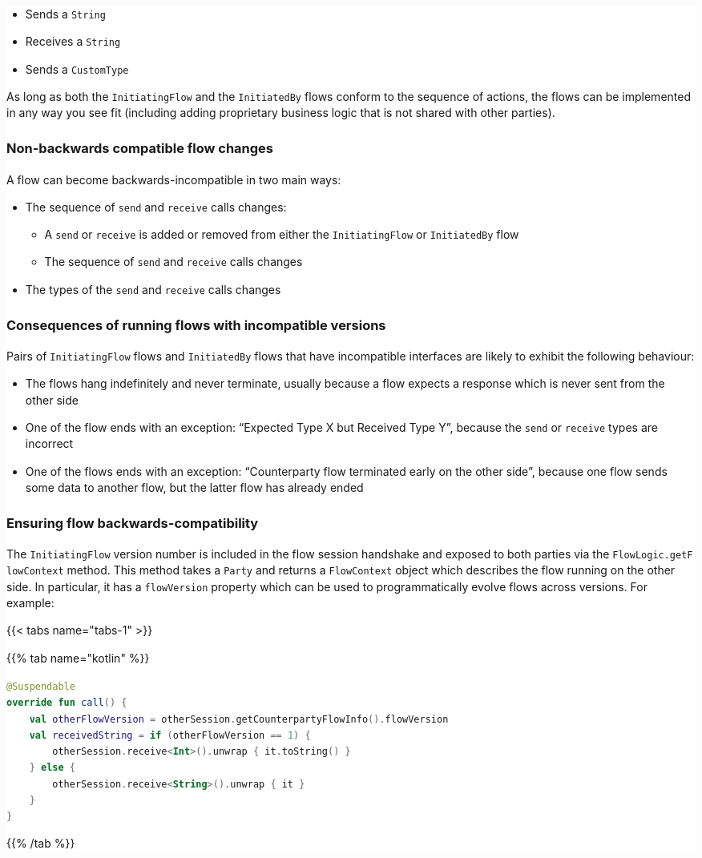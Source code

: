 
* Sends a `String`


* Receives a `String`


* Sends a `CustomType`


As long as both the `InitiatingFlow` and the `InitiatedBy` flows conform to the sequence of actions, the flows can be implemented in any way you see fit (including adding proprietary business logic that is not shared with other parties).


### Non-backwards compatible flow changes

A flow can become backwards-incompatible in two main ways:


* The sequence of `send` and `receive` calls changes:


    * A `send` or `receive` is added or removed from either the `InitiatingFlow` or `InitiatedBy` flow


    * The sequence of `send` and `receive` calls changes



* The types of the `send` and `receive` calls changes



### Consequences of running flows with incompatible versions

Pairs of `InitiatingFlow` flows and `InitiatedBy` flows that have incompatible interfaces are likely to exhibit the following behaviour:


* The flows hang indefinitely and never terminate, usually because a flow expects a response which is never sent from the other side


* One of the flow ends with an exception: “Expected Type X but Received Type Y”, because the `send` or `receive` types are incorrect


* One of the flows ends with an exception: “Counterparty flow terminated early on the other side”, because one flow sends some data to another flow, but the latter flow has already ended



### Ensuring flow backwards-compatibility

The `InitiatingFlow` version number is included in the flow session handshake and exposed to both parties via the `FlowLogic.getFlowContext` method. This method takes a `Party` and returns a `FlowContext` object which describes the flow running on the other side. In particular, it has a `flowVersion` property which can be used to programmatically evolve flows across versions. For example:


{{< tabs name="tabs-1" >}}


{{% tab name="kotlin" %}}
```kotlin
@Suspendable
override fun call() {
    val otherFlowVersion = otherSession.getCounterpartyFlowInfo().flowVersion
    val receivedString = if (otherFlowVersion == 1) {
        otherSession.receive<Int>().unwrap { it.toString() }
    } else {
        otherSession.receive<String>().unwrap { it }
    }
}
```
{{% /tab %}}
